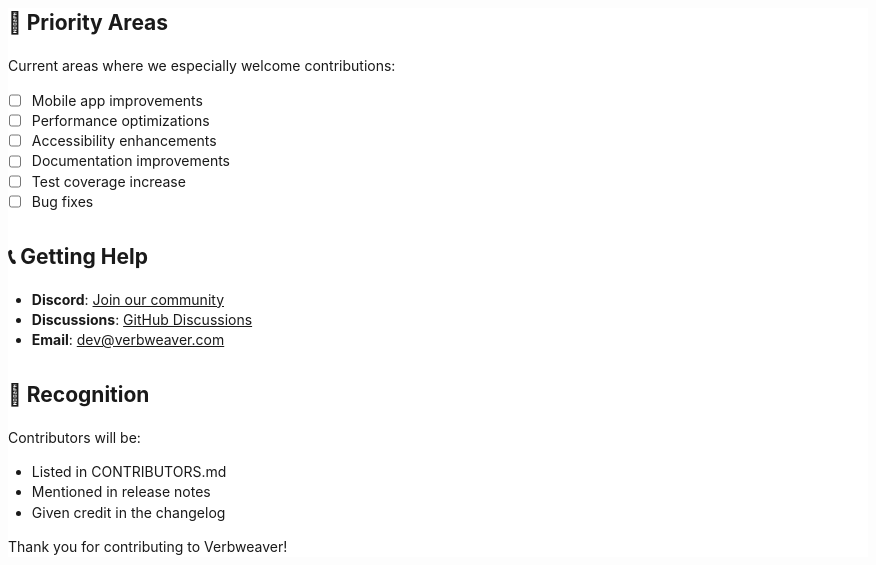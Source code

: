 ## 🎯 Priority Areas

Current areas where we especially welcome contributions:
- [ ] Mobile app improvements
- [ ] Performance optimizations
- [ ] Accessibility enhancements
- [ ] Documentation improvements
- [ ] Test coverage increase
- [ ] Bug fixes

## 📞 Getting Help

- **Discord**: [Join our community](https://discord.gg/verbweaver)
- **Discussions**: [GitHub Discussions](https://github.com/verbweaver/verbweaver/discussions)
- **Email**: dev@verbweaver.com

## 🙏 Recognition

Contributors will be:
- Listed in CONTRIBUTORS.md
- Mentioned in release notes
- Given credit in the changelog

Thank you for contributing to Verbweaver! 